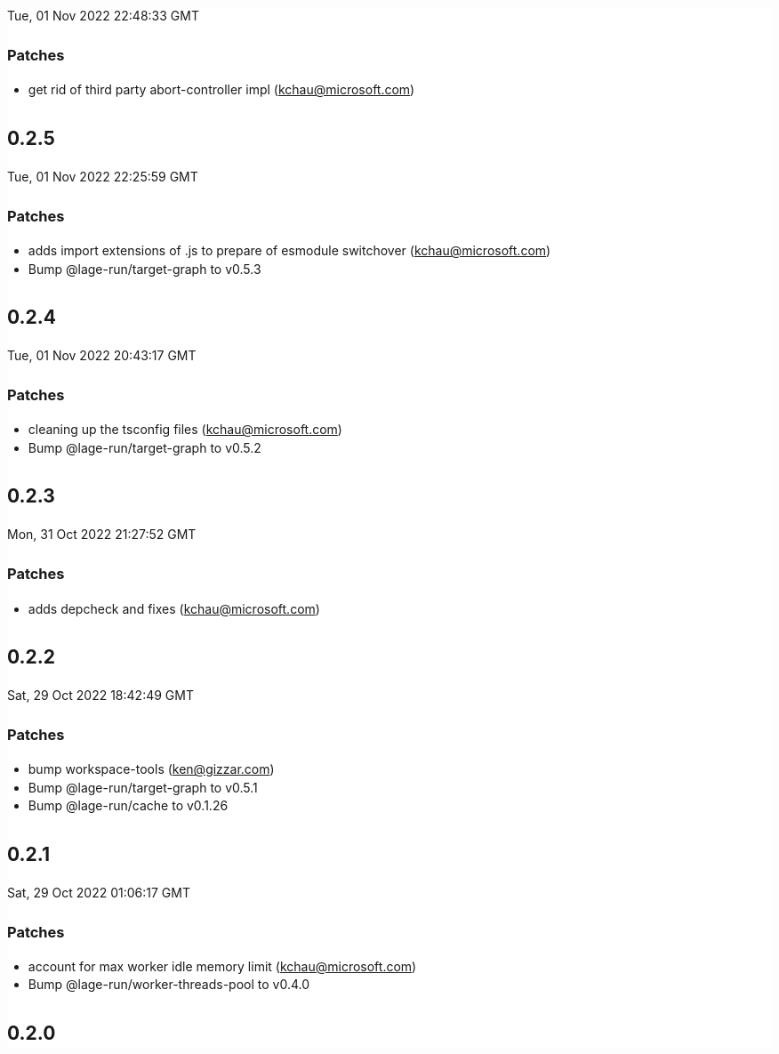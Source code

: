 Tue, 01 Nov 2022 22:48:33 GMT

### Patches

- get rid of third party abort-controller impl (kchau@microsoft.com)

## 0.2.5

Tue, 01 Nov 2022 22:25:59 GMT

### Patches

- adds import extensions of .js to prepare of esmodule switchover (kchau@microsoft.com)
- Bump @lage-run/target-graph to v0.5.3

## 0.2.4

Tue, 01 Nov 2022 20:43:17 GMT

### Patches

- cleaning up the tsconfig files (kchau@microsoft.com)
- Bump @lage-run/target-graph to v0.5.2

## 0.2.3

Mon, 31 Oct 2022 21:27:52 GMT

### Patches

- adds depcheck and fixes (kchau@microsoft.com)

## 0.2.2

Sat, 29 Oct 2022 18:42:49 GMT

### Patches

- bump workspace-tools (ken@gizzar.com)
- Bump @lage-run/target-graph to v0.5.1
- Bump @lage-run/cache to v0.1.26

## 0.2.1

Sat, 29 Oct 2022 01:06:17 GMT

### Patches

- account for max worker idle memory limit (kchau@microsoft.com)
- Bump @lage-run/worker-threads-pool to v0.4.0

## 0.2.0
